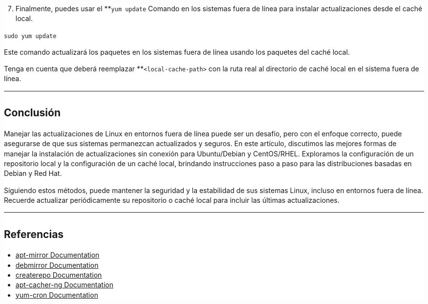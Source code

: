 7. Finalmente, puedes usar el **`yum update` Comando en los sistemas fuera de línea para instalar actualizaciones desde el caché local.

```shell
sudo yum update
```

Este comando actualizará los paquetes en los sistemas fuera de línea usando los paquetes del caché local.

Tenga en cuenta que deberá reemplazar **`<local-cache-path>` con la ruta real al directorio de caché local en el sistema fuera de línea.

______

## Conclusión

Manejar las actualizaciones de Linux en entornos fuera de línea puede ser un desafío, pero con el enfoque correcto, puede asegurarse de que sus sistemas permanezcan actualizados y seguros. En este artículo, discutimos las mejores formas de manejar la instalación de actualizaciones sin conexión para Ubuntu/Debian y CentOS/RHEL. Exploramos la configuración de un repositorio local y la configuración de un caché local, brindando instrucciones paso a paso para las distribuciones basadas en Debian y Red Hat.

Siguiendo estos métodos, puede mantener la seguridad y la estabilidad de sus sistemas Linux, incluso en entornos fuera de línea. Recuerde actualizar periódicamente su repositorio o caché local para incluir las últimas actualizaciones.

______

## Referencias

- [apt-mirror Documentation](https://manpages.debian.org/jessie/apt-mirror/apt-mirror.1.en.html)
- [debmirror Documentation](https://wiki.debian.org/debmirror)
- [createrepo Documentation](https://linux.die.net/man/8/createrepo)
- [apt-cacher-ng Documentation](https://www.unix-ag.uni-kl.de/~bloch/acng/)
- [yum-cron Documentation](https://linux.die.net/man/8/yum-cron)
